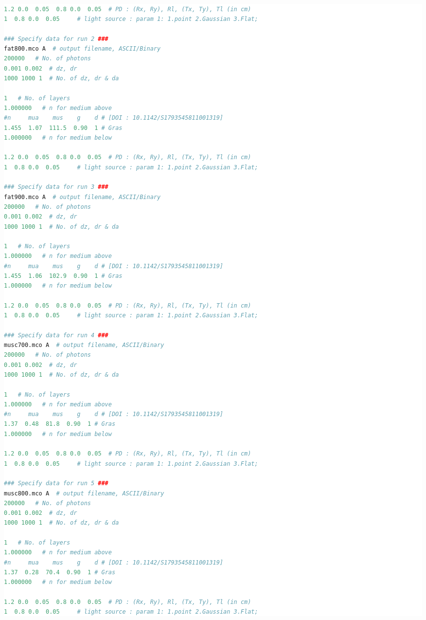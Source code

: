 ```python
1.2 0.0  0.05  0.8 0.0  0.05  # PD : (Rx, Ry), Rl, (Tx, Ty), Tl (in cm)
1  0.8 0.0  0.05     # light source : param 1: 1.point 2.Gaussian 3.Flat; 

### Specify data for run 2 ###
fat800.mco A  # output filename, ASCII/Binary
200000   # No. of photons
0.001 0.002  # dz, dr
1000 1000 1  # No. of dz, dr & da

1   # No. of layers
1.000000   # n for medium above 
#n     mua    mus    g    d # [DOI : 10.1142/S1793545811001319]
1.455  1.07  111.5  0.90  1 # Gras
1.000000   # n for medium below

1.2 0.0  0.05  0.8 0.0  0.05  # PD : (Rx, Ry), Rl, (Tx, Ty), Tl (in cm)
1  0.8 0.0  0.05     # light source : param 1: 1.point 2.Gaussian 3.Flat; 

### Specify data for run 3 ###
fat900.mco A  # output filename, ASCII/Binary
200000   # No. of photons
0.001 0.002  # dz, dr
1000 1000 1  # No. of dz, dr & da

1   # No. of layers
1.000000   # n for medium above 
#n     mua    mus    g    d # [DOI : 10.1142/S1793545811001319]
1.455  1.06  102.9  0.90  1 # Gras
1.000000   # n for medium below

1.2 0.0  0.05  0.8 0.0  0.05  # PD : (Rx, Ry), Rl, (Tx, Ty), Tl (in cm)
1  0.8 0.0  0.05     # light source : param 1: 1.point 2.Gaussian 3.Flat; 

### Specify data for run 4 ###
musc700.mco A  # output filename, ASCII/Binary
200000   # No. of photons
0.001 0.002  # dz, dr
1000 1000 1  # No. of dz, dr & da

1   # No. of layers
1.000000   # n for medium above 
#n     mua    mus    g    d # [DOI : 10.1142/S1793545811001319]
1.37  0.48  81.8  0.90  1 # Gras
1.000000   # n for medium below

1.2 0.0  0.05  0.8 0.0  0.05  # PD : (Rx, Ry), Rl, (Tx, Ty), Tl (in cm)
1  0.8 0.0  0.05     # light source : param 1: 1.point 2.Gaussian 3.Flat; 

### Specify data for run 5 ###
musc800.mco A  # output filename, ASCII/Binary
200000   # No. of photons
0.001 0.002  # dz, dr
1000 1000 1  # No. of dz, dr & da

1   # No. of layers
1.000000   # n for medium above 
#n     mua    mus    g    d # [DOI : 10.1142/S1793545811001319]
1.37  0.28  70.4  0.90  1 # Gras
1.000000   # n for medium below

1.2 0.0  0.05  0.8 0.0  0.05  # PD : (Rx, Ry), Rl, (Tx, Ty), Tl (in cm)
1  0.8 0.0  0.05     # light source : param 1: 1.point 2.Gaussian 3.Flat;

```